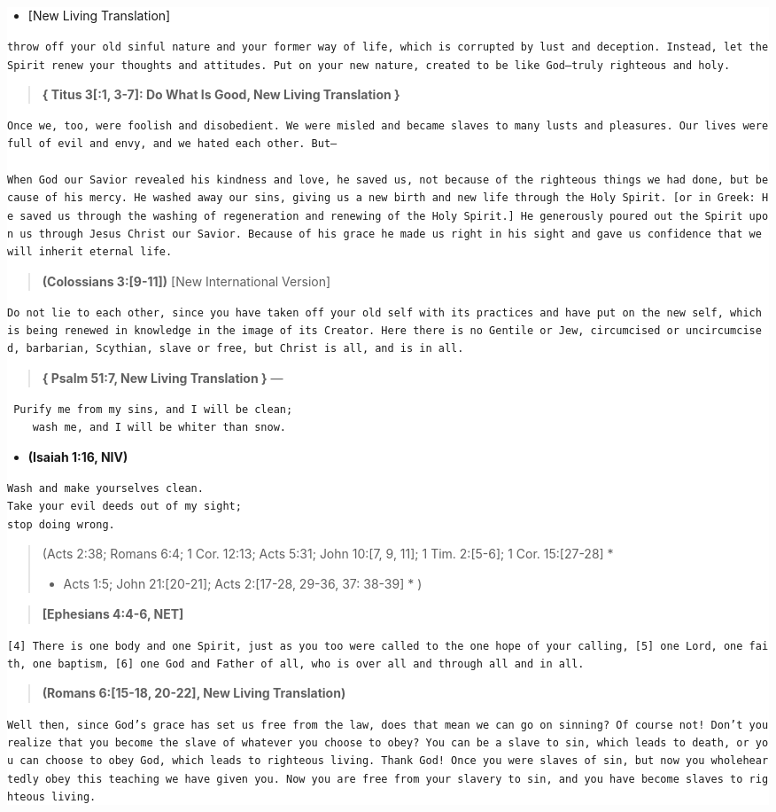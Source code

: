 * [New Living Translation]
```
throw off your old sinful nature and your former way of life, which is corrupted by lust and deception. Instead, let the Spirit renew your thoughts and attitudes. Put on your new nature, created to be like God—truly righteous and holy.
```

> **{ Titus 3[:1, 3-7]: Do What Is Good, New Living Translation }**
```
Once we, too, were foolish and disobedient. We were misled and became slaves to many lusts and pleasures. Our lives were full of evil and envy, and we hated each other. But—

When God our Savior revealed his kindness and love, he saved us, not because of the righteous things we had done, but because of his mercy. He washed away our sins, giving us a new birth and new life through the Holy Spirit. [or in Greek: He saved us through the washing of regeneration and renewing of the Holy Spirit.] He generously poured out the Spirit upon us through Jesus Christ our Savior. Because of his grace he made us right in his sight and gave us confidence that we will inherit eternal life.
```

> **(Colossians 3:[9-11])**
> [New International Version]
```
Do not lie to each other, since you have taken off your old self with its practices and have put on the new self, which is being renewed in knowledge in the image of its Creator. Here there is no Gentile or Jew, circumcised or uncircumcised, barbarian, Scythian, slave or free, but Christ is all, and is in all.
```

> **{ Psalm 51:7, New Living Translation }** —
```
 Purify me from my sins, and I will be clean;
    wash me, and I will be whiter than snow.
```

* **(Isaiah 1:16, NIV)**
```
Wash and make yourselves clean.
Take your evil deeds out of my sight;
stop doing wrong.
```

> (Acts 2:38; Romans 6:4; 1 Cor. 12:13; Acts 5:31; John 10:[7, 9, 11]; 1 Tim. 2:[5-6]; 1 Cor. 15:[27-28] * 
> * Acts 1:5; John 21:[20-21]; Acts 2:[17-28, 29-36, 37: 38-39] * )

> **[Ephesians 4:4-6, NET]**
```
[4] There is one body and one Spirit, just as you too were called to the one hope of your calling, [5] one Lord, one faith, one baptism, [6] one God and Father of all, who is over all and through all and in all.
```

> **(Romans 6:[15-18, 20-22], New Living Translation)**
```
Well then, since God’s grace has set us free from the law, does that mean we can go on sinning? Of course not! Don’t you realize that you become the slave of whatever you choose to obey? You can be a slave to sin, which leads to death, or you can choose to obey God, which leads to righteous living. Thank God! Once you were slaves of sin, but now you wholeheartedly obey this teaching we have given you. Now you are free from your slavery to sin, and you have become slaves to righteous living.
```
